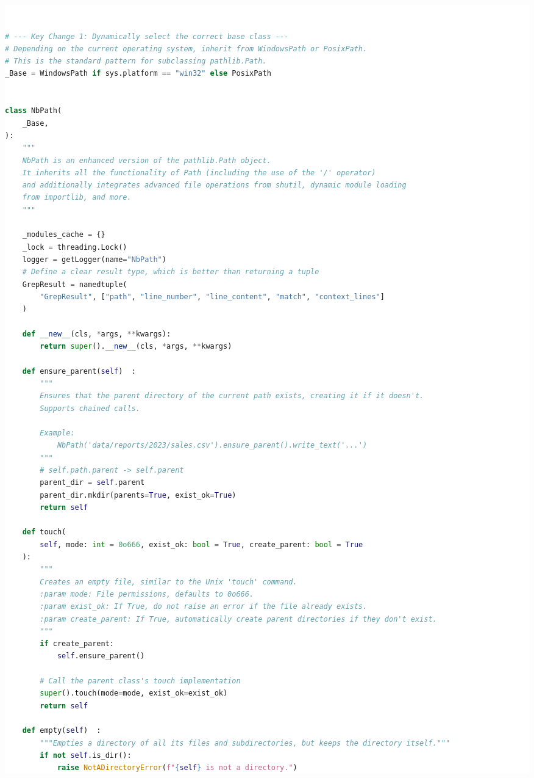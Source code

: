 ```python


# --- Key Change 1: Dynamically select the correct base class ---
# Depending on the current operating system, inherit from WindowsPath or PosixPath.
# This is the standard pattern for subclassing pathlib.Path.
_Base = WindowsPath if sys.platform == "win32" else PosixPath


class NbPath(
    _Base,
):
    """
    NbPath is an enhanced version of the pathlib.Path object.
    It inherits all the functionality of Path (including the use of the '/' operator)
    and additionally integrates advanced file operations from shutil, dynamic module loading
    from importlib, and more.
    """

    _modules_cache = {}
    _lock = threading.Lock()
    logger = getLogger(name="NbPath")
    # Define a clear result type, which is better than returning a tuple
    GrepResult = namedtuple(
        "GrepResult", ["path", "line_number", "line_content", "match", "context_lines"]
    )

    def __new__(cls, *args, **kwargs):
        return super().__new__(cls, *args, **kwargs)

    def ensure_parent(self)  :
        """
        Ensures that the parent directory of the current path exists, creating it if it doesn't.
        Supports chained calls.

        Example:
            NbPath('data/reports/2023/sales.csv').ensure_parent().write_text('...')
        """
        # self.path.parent -> self.parent
        parent_dir = self.parent
        parent_dir.mkdir(parents=True, exist_ok=True)
        return self

    def touch(
        self, mode: int = 0o666, exist_ok: bool = True, create_parent: bool = True
    ):
        """
        Creates an empty file, similar to the Unix 'touch' command.
        :param mode: File permissions, defaults to 0o666.
        :param exist_ok: If True, do not raise an error if the file already exists.
        :param create_parent: If True, automatically create parent directories if they don't exist.
        """
        if create_parent:
            self.ensure_parent()

        # Call the parent class's touch implementation
        super().touch(mode=mode, exist_ok=exist_ok)
        return self

    def empty(self)  :
        """Empties a directory of all its files and subdirectories, but keeps the directory itself."""
        if not self.is_dir():
            raise NotADirectoryError(f"{self} is not a directory.")
```